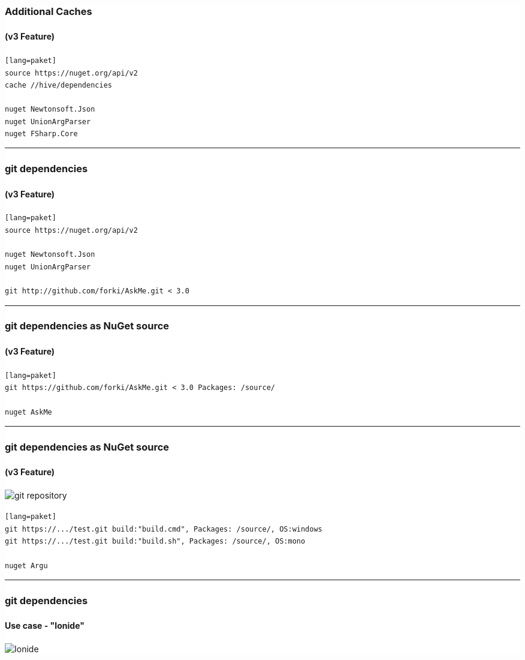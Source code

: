 ### Additional Caches
#### (v3 Feature)

    [lang=paket]
    source https://nuget.org/api/v2
    cache //hive/dependencies
    
    nuget Newtonsoft.Json
    nuget UnionArgParser
    nuget FSharp.Core

***

### git dependencies 
#### (v3 Feature)

    [lang=paket]
    source https://nuget.org/api/v2
    
    nuget Newtonsoft.Json
    nuget UnionArgParser
    
    git http://github.com/forki/AskMe.git < 3.0
    
***

### git dependencies as NuGet source 
#### (v3 Feature)

    [lang=paket]
    git https://github.com/forki/AskMe.git < 3.0 Packages: /source/
    
    nuget AskMe

***

### git dependencies as NuGet source 
#### (v3 Feature)

<img style="border: none" src="images/git-ref.png" alt="git repository" />

    [lang=paket]
    git https://.../test.git build:"build.cmd", Packages: /source/, OS:windows
    git https://.../test.git build:"build.sh", Packages: /source/, OS:mono

    nuget Argu

***

### git dependencies 
#### Use case - "Ionide"

<img style="border: none" src="images/fsi.gif" alt="Ionide" />
